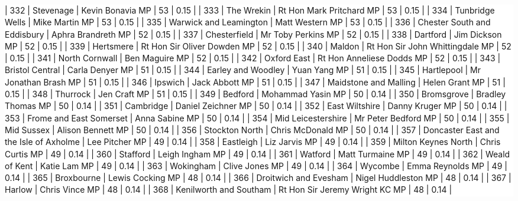 | 332 | Stevenage | Kevin Bonavia MP | 53 | 0.15 |
| 333 | The Wrekin | Rt Hon Mark Pritchard MP | 53 | 0.15 |
| 334 | Tunbridge Wells | Mike Martin MP | 53 | 0.15 |
| 335 | Warwick and Leamington | Matt Western MP | 53 | 0.15 |
| 336 | Chester South and Eddisbury | Aphra Brandreth MP | 52 | 0.15 |
| 337 | Chesterfield | Mr Toby Perkins MP | 52 | 0.15 |
| 338 | Dartford | Jim Dickson MP | 52 | 0.15 |
| 339 | Hertsmere | Rt Hon Sir Oliver Dowden MP | 52 | 0.15 |
| 340 | Maldon | Rt Hon Sir John Whittingdale MP | 52 | 0.15 |
| 341 | North Cornwall | Ben Maguire MP | 52 | 0.15 |
| 342 | Oxford East | Rt Hon Anneliese Dodds MP | 52 | 0.15 |
| 343 | Bristol Central | Carla Denyer MP | 51 | 0.15 |
| 344 | Earley and Woodley | Yuan Yang MP | 51 | 0.15 |
| 345 | Hartlepool | Mr Jonathan Brash MP | 51 | 0.15 |
| 346 | Ipswich | Jack Abbott MP | 51 | 0.15 |
| 347 | Maidstone and Malling | Helen Grant MP | 51 | 0.15 |
| 348 | Thurrock | Jen Craft MP | 51 | 0.15 |
| 349 | Bedford | Mohammad Yasin MP | 50 | 0.14 |
| 350 | Bromsgrove | Bradley Thomas MP | 50 | 0.14 |
| 351 | Cambridge | Daniel Zeichner MP | 50 | 0.14 |
| 352 | East Wiltshire | Danny Kruger MP | 50 | 0.14 |
| 353 | Frome and East Somerset | Anna Sabine MP | 50 | 0.14 |
| 354 | Mid Leicestershire | Mr Peter Bedford MP | 50 | 0.14 |
| 355 | Mid Sussex | Alison Bennett MP | 50 | 0.14 |
| 356 | Stockton North | Chris McDonald MP | 50 | 0.14 |
| 357 | Doncaster East and the Isle of Axholme | Lee Pitcher MP | 49 | 0.14 |
| 358 | Eastleigh | Liz Jarvis MP | 49 | 0.14 |
| 359 | Milton Keynes North | Chris Curtis MP | 49 | 0.14 |
| 360 | Stafford | Leigh Ingham MP | 49 | 0.14 |
| 361 | Watford | Matt Turmaine MP | 49 | 0.14 |
| 362 | Weald of Kent | Katie Lam MP | 49 | 0.14 |
| 363 | Wokingham | Clive Jones MP | 49 | 0.14 |
| 364 | Wycombe | Emma Reynolds MP | 49 | 0.14 |
| 365 | Broxbourne | Lewis Cocking MP | 48 | 0.14 |
| 366 | Droitwich and Evesham | Nigel Huddleston MP | 48 | 0.14 |
| 367 | Harlow | Chris Vince MP | 48 | 0.14 |
| 368 | Kenilworth and Southam | Rt Hon Sir Jeremy Wright KC MP | 48 | 0.14 |